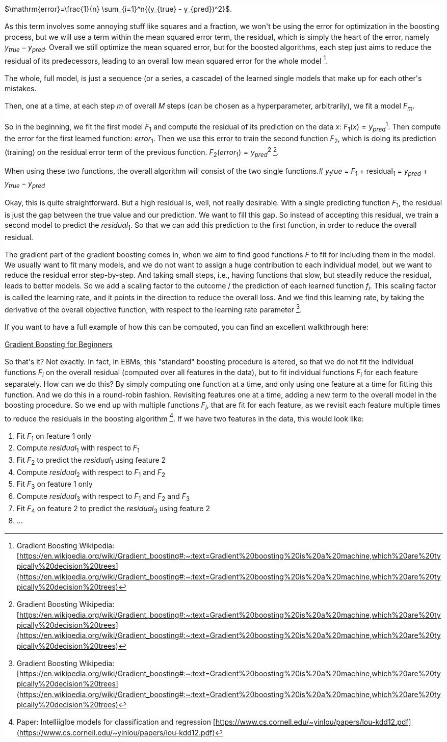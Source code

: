 $\mathrm{error}=\frac{1}{n} \sum_{i=1}^n{(y_{true} - y_{pred})^2}$.

As this term involves some annoying stuff like squares and a fraction, we won't be using the error for optimization in the boosting process, but we will use a term within the mean squared error term, the residual, which is simply the heart of the error, namely $y_{true} - y_{pred}$.
Overall we still optimize the mean squared error, but for the boosted algorithms, each step just aims to reduce the residual of its predecessors, leading to an overall low mean squared error for the whole model [^11].

The whole, full model, is just a sequence (or a series, a cascade) of the learned single models that make up for each other's mistakes.

Then, one at a time, at each step $m$ of overall $M$ steps (can be chosen as a hyperparameter, arbitrarily), we fit a model $F_m$.

So in the beginning, we fit the first model $F_1$ and compute the residual of its prediction on the data $x$: $F_1(x) = y_{pred}^1$.
Then compute the error for the first learned function: $error_1$.
Then we use this error to train the second function $F_2$, which is doing its prediction (training) on the residual error term of the previous function.
$F_2(error_1) = y_{pred}^2$ [^11].

When using these two functions, the overall algorithm will consist of the two single functions.#
$y_true$ = $F_1$ + $\mathrm{residual}_1$ = $y_{pred}$ + $y_{true} - y_{pred}$

Okay, this is quite straightforward.
But a high residual is, well, not really desirable.
With a single predicting function $F_1$, the residual is just the gap between the true value and our prediction. We want to fill this gap. So instead of accepting this residual, we train a second model to predict the $residual_1$. So that we can add this prediction to the first function, in order to reduce the overall residual.

The gradient part of the gradient boosting comes in, when we aim to find good functions $F$ to fit for including them in the model. We usually want to fit many models, and we do not want to assign a huge contribution to each individual model, but we want to reduce the residual error step-by-step. And taking small steps, i.e., having functions that slow, but steadily reduce the residual, leads to better models. So we add a scaling factor to the outcome / the prediction of each learned function $f_i$. This scaling factor is called the learning rate, and it points in the direction to reduce the overall loss. And we find this learning rate, by taking the derivative of the overall objective function, with respect to the learning rate parameter [^11].

If you want to have a full example of how this can be computed, you can find an excellent walkthrough here:

[Gradient Boosting for Beginners](https://www.analyticsvidhya.com/blog/2021/09/gradient-boosting-algorithm-a-complete-guide-for-beginners/)


So that's it?
Not exactly. In fact, in EBMs, this "standard" boosting procedure is altered, so that we do not fit the individual functions $F_i$ on the overall residual (computed over all features in the data), but to fit individual functions $F_i$ for each feature separately. How can we do this? By simply computing one function at a time, and only using one feature at a time for fitting this function. And we do this in a round-robin fashion. Revisiting features one at a time, adding a new term to the overall model in the boosting procedure.
So we end up with multiple functions $F_i$, that are fit for each feature, as we revisit each feature multiple times to reduce the residuals in the boosting algorithm [^7]. If we have two features in the data, this would look like:
1. Fit $F_1$ on feature 1 only
2. Compute $residual_1$ with respect to $F_1$
3. Fit $F_2$ to predict the $residual_1$ using feature 2
4. Compute $residual_2$ with respect to $F_1$ and $F_2$
5. Fit $F_3$ on feature 1 only
6. Compute $residual_3$ with respect to $F_1$ and $F_2$ and $F_3$
7. Fit $F_4$ on feature 2 to predict the $residual_3$ using feature 2
8. ...


[^1]: EBM general: [https://interpret.ml/docs/ebm.html](https://interpret.ml/docs/ebm.html)
[^2]: EBM regression: [https://interpret.ml/docs/ebm-internals-regression.html](https://interpret.ml/docs/ebm-internals-regression.html)
[^3]: EBM binary classification: [https://interpret.ml/docs/ebm-internals-classification.html](https://interpret.ml/docs/ebm-internals-classification.html)
[^4]: EBM multi-class classification: [https://interpret.ml/docs/ebm-internals-multiclass.html](https://interpret.ml/docs/ebm-internals-multiclass.html)
[^5]: EBM blogpost: [https://towardsdatascience.com/ebm-bridging-the-gap-between-ml-and-explainability-9c58953deb33](https://towardsdatascience.com/ebm-bridging-the-gap-between-ml-and-explainability-9c58953deb33)
[^6]: InterpretML Paper: [https://arxiv.org/abs/1909.09223](https://arxiv.org/abs/1909.09223)
[^7]: Paper: Intelliiglbe models for classification and regression [https://www.cs.cornell.edu/~yinlou/papers/lou-kdd12.pdf](https://www.cs.cornell.edu/~yinlou/papers/lou-kdd12.pdf)
[^8]: Paper: Accurate intelligible models with pairwise interactions" (Y. Lou, R. Caruana, J. Gehrke, and G. Hooker 2013) [https://www.cs.cornell.edu/~yinlou/papers/lou-kdd13.pdf](https://www.cs.cornell.edu/~yinlou/papers/lou-kdd13.pdf)
[^9]: Paper: "Interpretability, Then What? Editing Machine Learning Models to Reflect Human Knowledge and Values" (Zijie J. Wang, Alex Kale, Harsha Nori, Peter Stella, Mark E. Nunnally, Duen Horng Chau, Mihaela Vorvoreanu, Jennifer Wortman Vaughan, Rich Caruana 2022)
[^10]: Gradient Boosting Blog: [https://towardsdatascience.com/all-you-need-to-know-about-gradient-boosting-algorithm-part-1-regression-2520a34a502](https://towardsdatascience.com/all-you-need-to-know-about-gradient-boosting-algorithm-part-1-regression-2520a34a502)
[^11]: Gradient Boosting Wikipedia: [https://en.wikipedia.org/wiki/Gradient_boosting#:~:text=Gradient%20boosting%20is%20a%20machine,which%20are%20typically%20decision%20trees](https://en.wikipedia.org/wiki/Gradient_boosting#:~:text=Gradient%20boosting%20is%20a%20machine,which%20are%20typically%20decision%20trees)
[^12]: EBM youtube: [https://www.youtube.com/watch?v=MREiHgHgl0k](https://www.youtube.com/watch?v=MREiHgHgl0k)
[^13]: Book "Interpretable Machine Learning: A guide for making black box models interpretable" by Christoph Molnar.